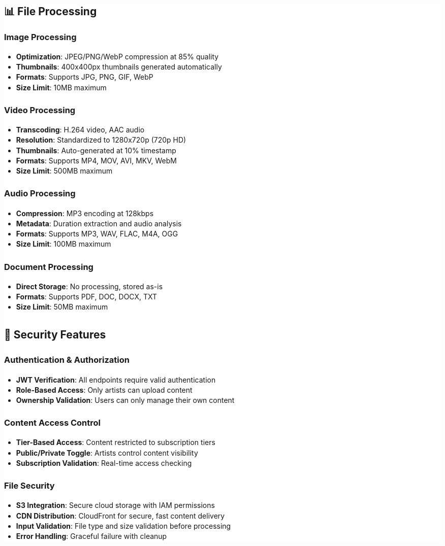 ## 📊 File Processing

### Image Processing

- **Optimization**: JPEG/PNG/WebP compression at 85% quality
- **Thumbnails**: 400x400px thumbnails generated automatically
- **Formats**: Supports JPG, PNG, GIF, WebP
- **Size Limit**: 10MB maximum

### Video Processing

- **Transcoding**: H.264 video, AAC audio
- **Resolution**: Standardized to 1280x720p (720p HD)
- **Thumbnails**: Auto-generated at 10% timestamp
- **Formats**: Supports MP4, MOV, AVI, MKV, WebM
- **Size Limit**: 500MB maximum

### Audio Processing

- **Compression**: MP3 encoding at 128kbps
- **Metadata**: Duration extraction and audio analysis
- **Formats**: Supports MP3, WAV, FLAC, M4A, OGG
- **Size Limit**: 100MB maximum

### Document Processing

- **Direct Storage**: No processing, stored as-is
- **Formats**: Supports PDF, DOC, DOCX, TXT
- **Size Limit**: 50MB maximum

## 🔐 Security Features

### Authentication & Authorization

- **JWT Verification**: All endpoints require valid authentication
- **Role-Based Access**: Only artists can upload content
- **Ownership Validation**: Users can only manage their own content

### Content Access Control

- **Tier-Based Access**: Content restricted to subscription tiers
- **Public/Private Toggle**: Artists control content visibility
- **Subscription Validation**: Real-time access checking

### File Security

- **S3 Integration**: Secure cloud storage with IAM permissions
- **CDN Distribution**: CloudFront for secure, fast content delivery
- **Input Validation**: File type and size validation before processing
- **Error Handling**: Graceful failure with cleanup
